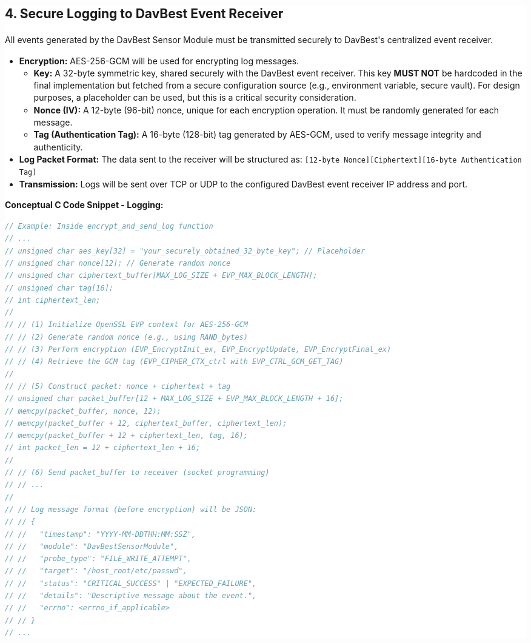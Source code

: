 
## 4. Secure Logging to DavBest Event Receiver

All events generated by the DavBest Sensor Module must be transmitted securely to DavBest's centralized event receiver.

- **Encryption:** AES-256-GCM will be used for encrypting log messages.
    - **Key:** A 32-byte symmetric key, shared securely with the DavBest event receiver. This key **MUST NOT** be hardcoded in the final implementation but fetched from a secure configuration source (e.g., environment variable, secure vault). For design purposes, a placeholder can be used, but this is a critical security consideration.
    - **Nonce (IV):** A 12-byte (96-bit) nonce, unique for each encryption operation. It must be randomly generated for each message.
    - **Tag (Authentication Tag):** A 16-byte (128-bit) tag generated by AES-GCM, used to verify message integrity and authenticity.
- **Log Packet Format:** The data sent to the receiver will be structured as: `[12-byte Nonce][Ciphertext][16-byte Authentication Tag]`
- **Transmission:** Logs will be sent over TCP or UDP to the configured DavBest event receiver IP address and port.

**Conceptual C Code Snippet - Logging:**
```c
// Example: Inside encrypt_and_send_log function
// ...
// unsigned char aes_key[32] = "your_securely_obtained_32_byte_key"; // Placeholder
// unsigned char nonce[12]; // Generate random nonce
// unsigned char ciphertext_buffer[MAX_LOG_SIZE + EVP_MAX_BLOCK_LENGTH];
// unsigned char tag[16];
// int ciphertext_len;
//
// // (1) Initialize OpenSSL EVP context for AES-256-GCM
// // (2) Generate random nonce (e.g., using RAND_bytes)
// // (3) Perform encryption (EVP_EncryptInit_ex, EVP_EncryptUpdate, EVP_EncryptFinal_ex)
// // (4) Retrieve the GCM tag (EVP_CIPHER_CTX_ctrl with EVP_CTRL_GCM_GET_TAG)
//
// // (5) Construct packet: nonce + ciphertext + tag
// unsigned char packet_buffer[12 + MAX_LOG_SIZE + EVP_MAX_BLOCK_LENGTH + 16];
// memcpy(packet_buffer, nonce, 12);
// memcpy(packet_buffer + 12, ciphertext_buffer, ciphertext_len);
// memcpy(packet_buffer + 12 + ciphertext_len, tag, 16);
// int packet_len = 12 + ciphertext_len + 16;
//
// // (6) Send packet_buffer to receiver (socket programming)
// // ...
//
// // Log message format (before encryption) will be JSON:
// // {
// //   "timestamp": "YYYY-MM-DDTHH:MM:SSZ",
// //   "module": "DavBestSensorModule",
// //   "probe_type": "FILE_WRITE_ATTEMPT",
// //   "target": "/host_root/etc/passwd",
// //   "status": "CRITICAL_SUCCESS" | "EXPECTED_FAILURE",
// //   "details": "Descriptive message about the event.",
// //   "errno": <errno_if_applicable>
// // }
// ...
```
